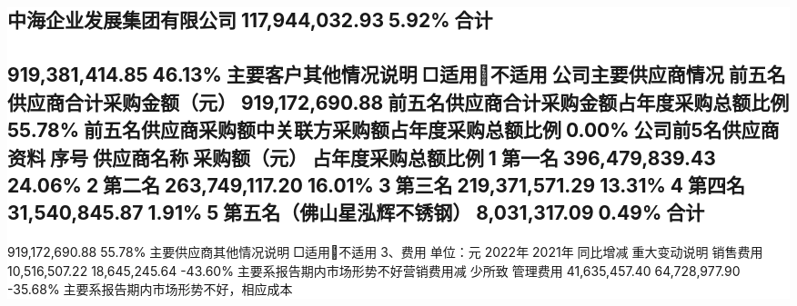 中海企业发展集团有限公司
117,944,032.93
5.92%
合计
--
919,381,414.85
46.13%
主要客户其他情况说明
□适用不适用
公司主要供应商情况
前五名供应商合计采购金额（元）
919,172,690.88
前五名供应商合计采购金额占年度采购总额比例
55.78%
前五名供应商采购额中关联方采购额占年度采购总额比例
0.00%
公司前5名供应商资料
序号
供应商名称
采购额（元）
占年度采购总额比例
1
第一名
396,479,839.43
24.06%
2
第二名
263,749,117.20
16.01%
3
第三名
219,371,571.29
13.31%
4
第四名
31,540,845.87
1.91%
5
第五名（佛山星泓辉不锈钢）
8,031,317.09
0.49%
合计
--
919,172,690.88
55.78%
主要供应商其他情况说明
□适用不适用
3、费用
单位：元
2022年
2021年
同比增减
重大变动说明
销售费用
10,516,507.22
18,645,245.64
-43.60%
主要系报告期内市场形势不好营销费用减
少所致
管理费用
41,635,457.40
64,728,977.90
-35.68%
主要系报告期内市场形势不好，相应成本
